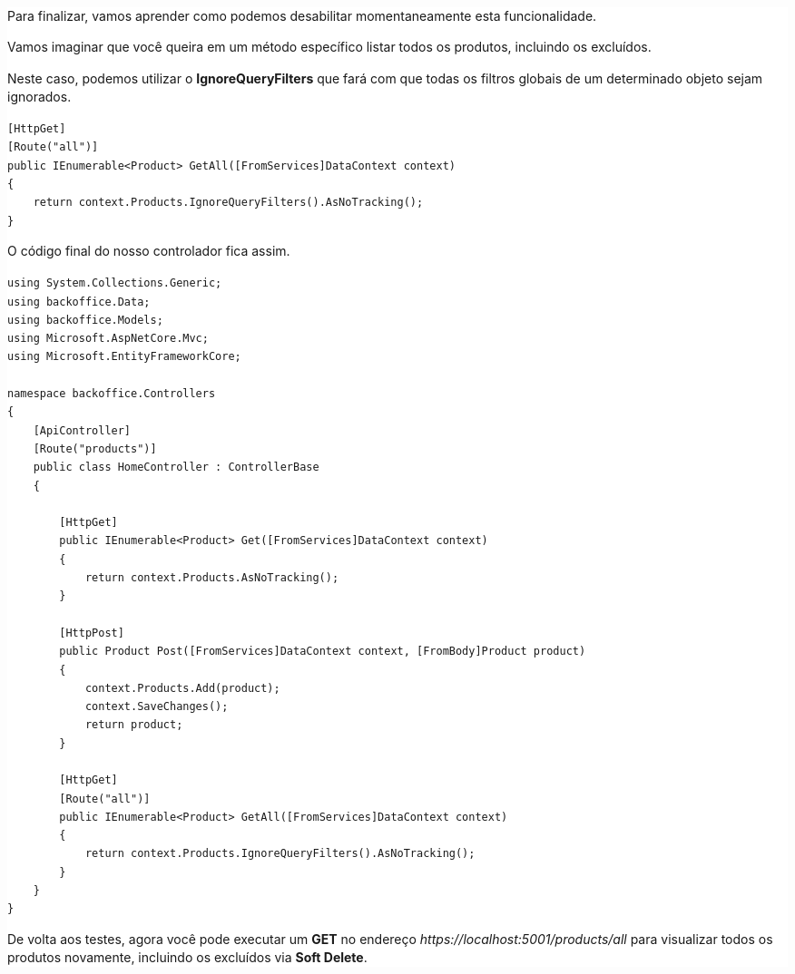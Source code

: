 Para finalizar, vamos aprender como podemos desabilitar momentaneamente esta funcionalidade.

Vamos imaginar que você queira em um método específico listar todos os produtos, incluindo os excluídos.

Neste caso, podemos utilizar o **IgnoreQueryFilters** que fará com que todas os filtros globais de um determinado objeto sejam ignorados.

    [HttpGet]
    [Route("all")]
    public IEnumerable<Product> GetAll([FromServices]DataContext context)
    {
        return context.Products.IgnoreQueryFilters().AsNoTracking();
    }

O código final do nosso controlador fica assim.

    using System.Collections.Generic;
    using backoffice.Data;
    using backoffice.Models;
    using Microsoft.AspNetCore.Mvc;
    using Microsoft.EntityFrameworkCore;

    namespace backoffice.Controllers
    {
        [ApiController]
        [Route("products")]
        public class HomeController : ControllerBase
        {

            [HttpGet]
            public IEnumerable<Product> Get([FromServices]DataContext context)
            {
                return context.Products.AsNoTracking();
            }

            [HttpPost]
            public Product Post([FromServices]DataContext context, [FromBody]Product product)
            {
                context.Products.Add(product);
                context.SaveChanges();
                return product;
            }

            [HttpGet]
            [Route("all")]
            public IEnumerable<Product> GetAll([FromServices]DataContext context)
            {
                return context.Products.IgnoreQueryFilters().AsNoTracking();
            }
        }
    }

De volta aos testes, agora você pode executar um **GET** no endereço _https://localhost:5001/products/all_ para visualizar todos os produtos novamente, incluindo os excluídos via **Soft Delete**.
